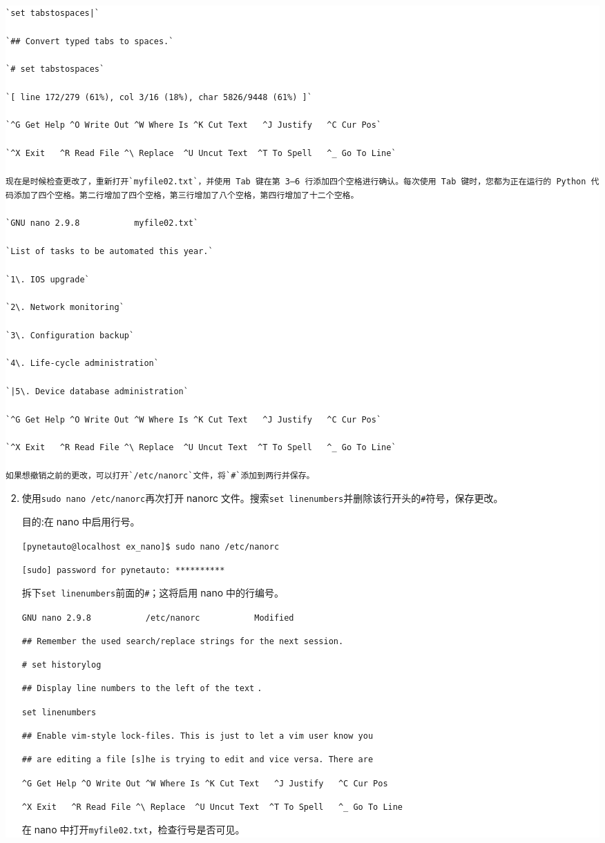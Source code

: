     `set tabstospaces|`

    `## Convert typed tabs to spaces.`

    `# set tabstospaces`

    `[ line 172/279 (61%), col 3/16 (18%), char 5826/9448 (61%) ]`

    `^G Get Help ^O Write Out ^W Where Is ^K Cut Text   ^J Justify   ^C Cur Pos`

    `^X Exit   ^R Read File ^\ Replace  ^U Uncut Text  ^T To Spell   ^_ Go To Line`

    现在是时候检查更改了，重新打开`myfile02.txt`，并使用 Tab 键在第 3–6 行添加四个空格进行确认。每次使用 Tab 键时，您都为正在运行的 Python 代码添加了四个空格。第二行增加了四个空格，第三行增加了八个空格，第四行增加了十二个空格。

    `GNU nano 2.9.8           myfile02.txt`

    `List of tasks to be automated this year.`

    `1\. IOS upgrade`

    `2\. Network monitoring`

    `3\. Configuration backup`

    `4\. Life-cycle administration`

    `|5\. Device database administration`

    `^G Get Help ^O Write Out ^W Where Is ^K Cut Text   ^J Justify   ^C Cur Pos`

    `^X Exit   ^R Read File ^\ Replace  ^U Uncut Text  ^T To Spell   ^_ Go To Line`

    如果想撤销之前的更改，可以打开`/etc/nanorc`文件，将`#`添加到两行并保存。

2.  使用`sudo nano /etc/nanorc`再次打开 nanorc 文件。搜索`set linenumbers`并删除该行开头的`#`符号，保存更改。

    目的:在 nano 中启用行号。

    `[pynetauto@localhost ex_nano]$ sudo nano /etc/nanorc`

    `[sudo] password for pynetauto: **********`

    拆下`set linenumbers`前面的`#`；这将启用 nano 中的行编号。

    `GNU nano 2.9.8           /etc/nanorc           Modified`

    `## Remember the used search/replace strings for the next session.`

    `# set historylog`

    `## Display line numbers to the left of the text` `.`

    `set linenumbers`

    `## Enable vim-style lock-files. This is just to let a vim user know you`

    `## are editing a file [s]he is trying to edit and vice versa. There are`

    `^G Get Help ^O Write Out ^W Where Is ^K Cut Text   ^J Justify   ^C Cur Pos`

    `^X Exit   ^R Read File ^\ Replace  ^U Uncut Text  ^T To Spell   ^_ Go To Line`

    在 nano 中打开`myfile02.txt`，检查行号是否可见。
